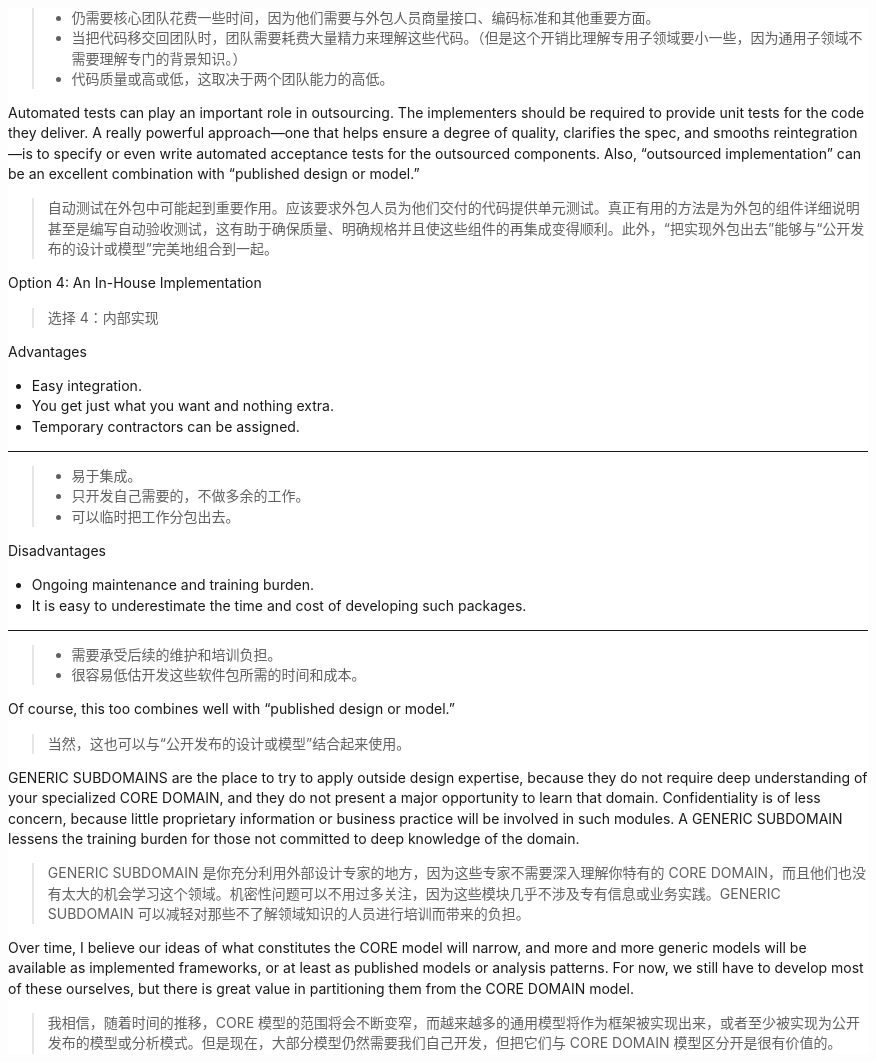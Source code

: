 
> - 仍需要核心团队花费一些时间，因为他们需要与外包人员商量接口、编码标准和其他重要方面。
> - 当把代码移交回团队时，团队需要耗费大量精力来理解这些代码。（但是这个开销比理解专用子领域要小一些，因为通用子领域不需要理解专门的背景知识。）
> - 代码质量或高或低，这取决于两个团队能力的高低。

Automated tests can play an important role in outsourcing. The implementers should be required to provide unit tests for the code they deliver. A really powerful approach—one that helps ensure a degree of quality, clarifies the spec, and smooths reintegration—is to specify or even write automated acceptance tests for the outsourced components. Also, “outsourced implementation” can be an excellent combination with “published design or model.”

> 自动测试在外包中可能起到重要作用。应该要求外包人员为他们交付的代码提供单元测试。真正有用的方法是为外包的组件详细说明甚至是编写自动验收测试，这有助于确保质量、明确规格并且使这些组件的再集成变得顺利。此外，“把实现外包出去”能够与“公开发布的设计或模型”完美地组合到一起。

Option 4: An In-House Implementation

> 选择 4：内部实现

Advantages

- Easy integration.
- You get just what you want and nothing extra.
- Temporary contractors can be assigned.

---

> - 易于集成。
> - 只开发自己需要的，不做多余的工作。
> - 可以临时把工作分包出去。

Disadvantages

- Ongoing maintenance and training burden.
- It is easy to underestimate the time and cost of developing such packages.

---

> - 需要承受后续的维护和培训负担。
> - 很容易低估开发这些软件包所需的时间和成本。

Of course, this too combines well with “published design or model.”

> 当然，这也可以与“公开发布的设计或模型”结合起来使用。

GENERIC SUBDOMAINS are the place to try to apply outside design expertise, because they do not require deep understanding of your specialized CORE DOMAIN, and they do not present a major opportunity to learn that domain. Confidentiality is of less concern, because little proprietary information or business practice will be involved in such modules. A GENERIC SUBDOMAIN lessens the training burden for those not committed to deep knowledge of the domain.

> GENERIC SUBDOMAIN 是你充分利用外部设计专家的地方，因为这些专家不需要深入理解你特有的 CORE DOMAIN，而且他们也没有太大的机会学习这个领域。机密性问题可以不用过多关注，因为这些模块几乎不涉及专有信息或业务实践。GENERIC SUBDOMAIN 可以减轻对那些不了解领域知识的人员进行培训而带来的负担。

Over time, I believe our ideas of what constitutes the CORE model will narrow, and more and more generic models will be available as implemented frameworks, or at least as published models or analysis patterns. For now, we still have to develop most of these ourselves, but there is great value in partitioning them from the CORE DOMAIN model.

> 我相信，随着时间的推移，CORE 模型的范围将会不断变窄，而越来越多的通用模型将作为框架被实现出来，或者至少被实现为公开发布的模型或分析模式。但是现在，大部分模型仍然需要我们自己开发，但把它们与 CORE DOMAIN 模型区分开是很有价值的。
